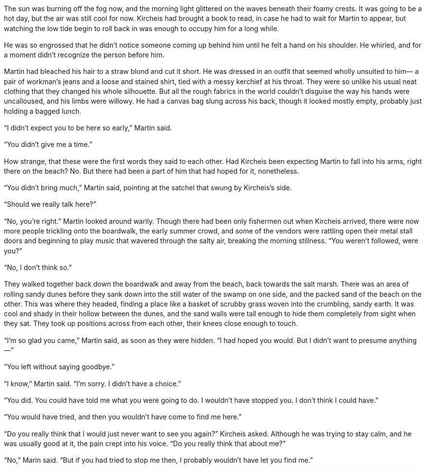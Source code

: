 The sun was burning off the fog now, and the morning light glittered on the waves beneath their foamy crests. It was going to be a hot day, but the air was still cool for now. Kircheis had brought a book to read, in case he had to wait for Martin to appear, but watching the low tide begin to roll back in was enough to occupy him for a long while. 

He was so engrossed that he didn’t notice someone coming up behind him until he felt a hand on his shoulder. He whirled, and for a moment didn’t recognize the person before him.

Martin had bleached his hair to a straw blond and cut it short. He was dressed in an outfit that seemed wholly unsuited to him— a pair of workman’s jeans and a loose and stained shirt, tied with a messy kerchief at his throat. They were so unlike his usual neat clothing that they changed his whole silhouette. But all the rough fabrics in the world couldn’t disguise the way his hands were uncalloused, and his limbs were willowy. He had a canvas bag slung across his back, though it looked mostly empty, probably just holding a bagged lunch.

“I didn’t expect you to be here so early,” Martin said.

“You didn’t give me a time.”

How strange, that these were the first words they said to each other. Had Kircheis been expecting Martin to fall into his arms, right there on the beach? No. But there had been a part of him that had hoped for it, nonetheless.

“You didn’t bring much,” Martin said, pointing at the satchel that swung by Kircheis’s side.

“Should we really talk here?”

“No, you’re right.” Martin looked around warily. Though there had been only fishermen out when Kircheis arrived, there were now more people trickling onto the boardwalk, the early summer crowd, and some of the vendors were rattling open their metal stall doors and beginning to play music that wavered through the salty air, breaking the morning stillness. “You weren’t followed, were you?”

“No, I don’t think so.”

They walked together back down the boardwalk and away from the beach, back towards the salt marsh. There was an area of rolling sandy dunes before they sank down into the still water of the swamp on one side, and the packed sand of the beach on the other. This was where they headed, finding a place like a basket of scrubby grass woven into the crumbling, sandy earth. It was cool and shady in their hollow between the dunes, and the sand walls were tall enough to hide them completely from sight when they sat. They took up positions across from each other, their knees close enough to touch.

“I’m so glad you came,” Martin said, as soon as they were hidden. “I had hoped you would. But I didn’t want to presume anything—”

“You left without saying goodbye.”

“I know,” Martin said. “I’m sorry. I didn’t have a choice.”

“You did. You could have told me what you were going to do. I wouldn’t have stopped you. I don’t think I could have.”

“You would have tried, and then you wouldn’t have come to find me here.”

“Do you really think that I would just never want to see you again?” Kircheis asked. Although he was trying to stay calm, and he was usually good at it, the pain crept into his voice. “Do you really think that about me?”

“No,” Marin said. “But if you had tried to stop me then, I probably wouldn’t have let you find me.”
